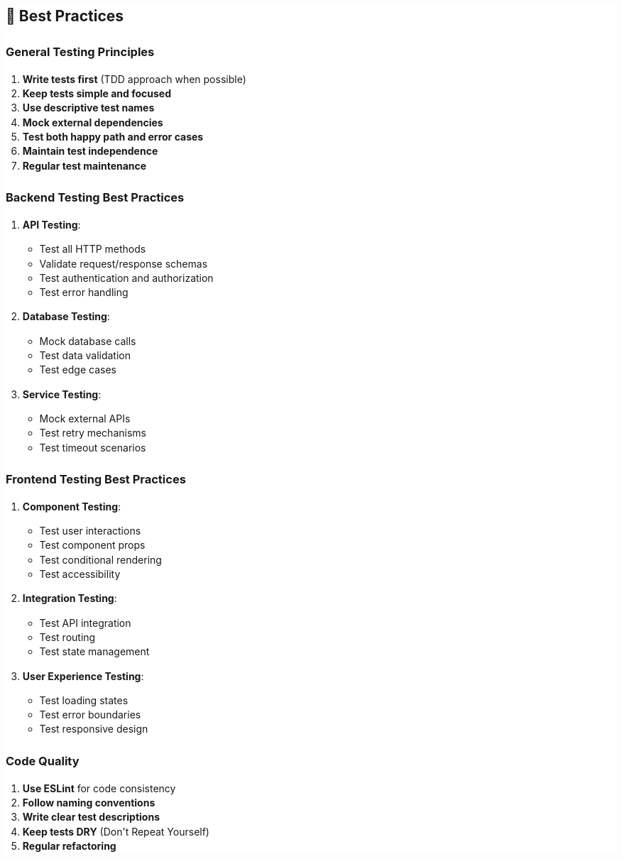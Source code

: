 ## 📝 Best Practices

### General Testing Principles

1. **Write tests first** (TDD approach when possible)
2. **Keep tests simple and focused**
3. **Use descriptive test names**
4. **Mock external dependencies**
5. **Test both happy path and error cases**
6. **Maintain test independence**
7. **Regular test maintenance**

### Backend Testing Best Practices

1. **API Testing**:
   - Test all HTTP methods
   - Validate request/response schemas
   - Test authentication and authorization
   - Test error handling

2. **Database Testing**:
   - Mock database calls
   - Test data validation
   - Test edge cases

3. **Service Testing**:
   - Mock external APIs
   - Test retry mechanisms
   - Test timeout scenarios

### Frontend Testing Best Practices

1. **Component Testing**:
   - Test user interactions
   - Test component props
   - Test conditional rendering
   - Test accessibility

2. **Integration Testing**:
   - Test API integration
   - Test routing
   - Test state management

3. **User Experience Testing**:
   - Test loading states
   - Test error boundaries
   - Test responsive design

### Code Quality

1. **Use ESLint** for code consistency
2. **Follow naming conventions**
3. **Write clear test descriptions**
4. **Keep tests DRY** (Don't Repeat Yourself)
5. **Regular refactoring**

